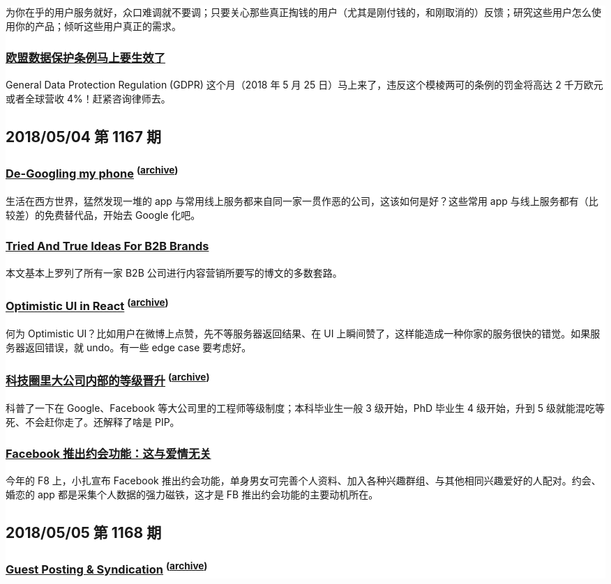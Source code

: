 为你在乎的用户服务就好，众口难调就不要调；只要关心那些真正掏钱的用户（尤其是刚付钱的，和刚取消的）反馈；研究这些用户怎么使用你的产品；倾听这些用户真正的需求。

### [欧盟数据保护条例马上要生效了](https://venturebeat.com/business/the-7-stages-of-gdpr-grief/)

General Data Protection Regulation (GDPR) 这个月（2018 年 5 月 25 日）马上来了，违反这个模棱两可的条例的罚金将高达 2 千万欧元或者全球营收 4%！赶紧咨询律师去。

## 2018/05/04 第 1167 期

### [De-Googling my phone](https://piware.de/post/2018-05-01-android-degoogle/) <sup>([archive](https://archive.md/20200409035426/https://piware.de/post/2018-05-01-android-degoogle/))</sup>

生活在西方世界，猛然发现一堆的 app 与常用线上服务都来自同一家一贯作恶的公司，这该如何是好？这些常用 app 与线上服务都有（比较差）的免费替代品，开始去 Google 化吧。

### [Tried And True Ideas For B2B Brands](https://foundationinc.co/lab/b2b-blog-ideas/)

本文基本上罗列了所有一家 B2B 公司进行内容营销所要写的博文的多数套路。

### [Optimistic UI in React](https://blog.bitsrc.io/building-an-optimistic-user-interface-in-react-b943656e75e3) <sup>([archive](https://archive.md/20180503173928/https://blog.bitsrc.io/building-an-optimistic-user-interface-in-react-b943656e75e3))</sup>

何为 Optimistic UI？比如用户在微博上点赞，先不等服务器返回结果、在 UI 上瞬间赞了，这样能造成一种你家的服务很快的错觉。如果服务器返回错误，就 undo。有一些 edge case 要考虑好。

### [科技圈里大公司内部的等级晋升](https://rachelbythebay.com/w/2018/04/23/pace/) <sup>([archive](https://archive.md/20180424032305/http://rachelbythebay.com/w/2018/04/23/pace/))</sup>

科普了一下在 Google、Facebook 等大公司里的工程师等级制度；本科毕业生一般 3 级开始，PhD 毕业生 4 级开始，升到 5 级就能混吃等死、不会赶你走了。还解释了啥是 PIP。

### [Facebook 推出约会功能：这与爱情无关](https://om.co/2018/05/01/dating-with-facebook-whats-love-got-to-do-with-it/)

今年的 F8 上，小扎宣布 Facebook 推出约会功能，单身男女可完善个人资料、加入各种兴趣群组、与其他相同兴趣爱好的人配对。约会、婚恋的 app 都是采集个人数据的强力磁铁，这才是 FB 推出约会功能的主要动机所在。

## 2018/05/05 第 1168 期

### [Guest Posting & Syndication](https://blog.bufferapp.com/how-to-become-a-columnist-guest-posting-syndication) <sup>([archive](https://archive.md/20160428052340/https://blog.bufferapp.com/how-to-become-a-columnist-guest-posting-syndication))</sup>
